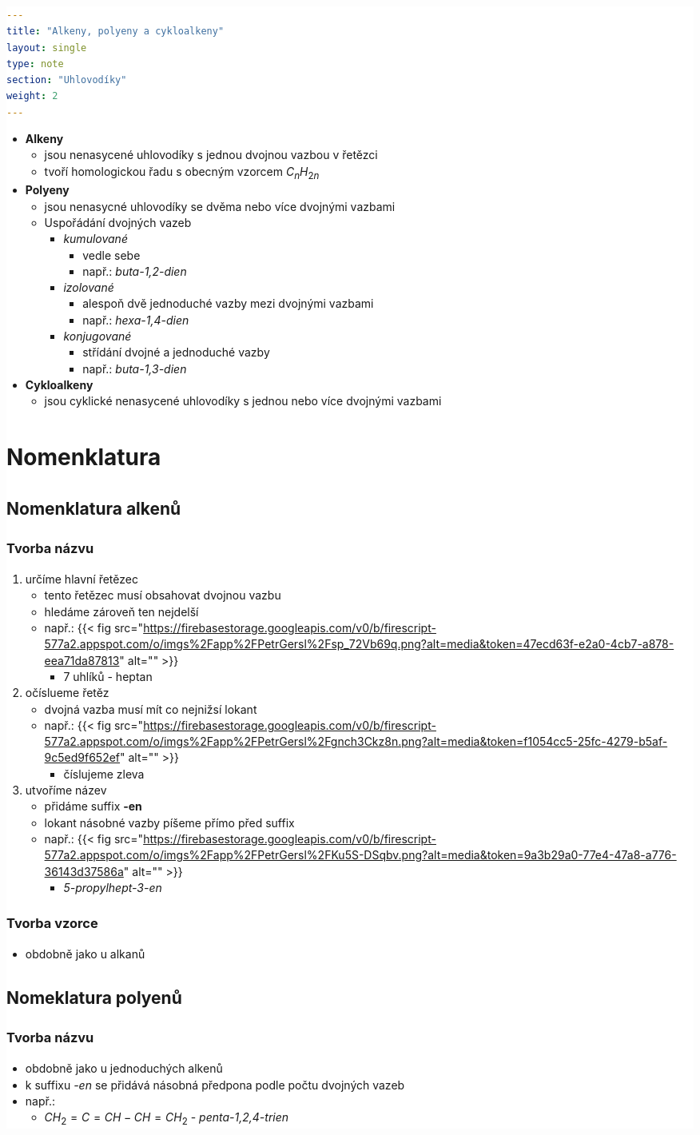 ```yaml
---
title: "Alkeny, polyeny a cykloalkeny"
layout: single
type: note
section: "Uhlovodíky"
weight: 2
---
```

- **Alkeny**
    - jsou nenasycené uhlovodíky s jednou dvojnou vazbou v řetězci
    - tvoří homologickou řadu s obecným vzorcem $C_nH_{2n}$
- **Polyeny**
    - jsou nenasycné uhlovodíky se dvěma nebo více dvojnými vazbami
    - Uspořádání dvojných vazeb
        - _kumulované_
            - vedle sebe
            - např.: _buta-1,2-dien_
        - _izolované_
            - alespoň dvě jednoduché vazby mezi dvojnými vazbami
            - např.: _hexa-1,4-dien_
        - _konjugované_
            - střídání dvojné a jednoduché vazby
            - např.: _buta-1,3-dien_
- **Cykloalkeny**
    - jsou cyklické nenasycené uhlovodíky s jednou nebo více dvojnými vazbami
# Nomenklatura
## Nomenklatura alkenů
### Tvorba názvu
1. určíme hlavní řetězec
    - tento řetězec musí obsahovat dvojnou vazbu
    - hledáme zároveň ten nejdelší
    - např.:
        {{< fig src="https://firebasestorage.googleapis.com/v0/b/firescript-577a2.appspot.com/o/imgs%2Fapp%2FPetrGersl%2Fsp_72Vb69q.png?alt=media&token=47ecd63f-e2a0-4cb7-a878-eea71da87813" alt="" >}}
        - 7 uhlíků - heptan
2. očíslueme řetěz
    - dvojná vazba musí mít co nejnižsí lokant
    - např.:
        {{< fig src="https://firebasestorage.googleapis.com/v0/b/firescript-577a2.appspot.com/o/imgs%2Fapp%2FPetrGersl%2Fgnch3Ckz8n.png?alt=media&token=f1054cc5-25fc-4279-b5af-9c5ed9f652ef" alt="" >}}
        - číslujeme zleva
3. utvoříme název
    - přidáme suffix **-en**
    - lokant násobné vazby píšeme přímo před suffix
    - např.:
        {{< fig src="https://firebasestorage.googleapis.com/v0/b/firescript-577a2.appspot.com/o/imgs%2Fapp%2FPetrGersl%2FKu5S-DSqbv.png?alt=media&token=9a3b29a0-77e4-47a8-a776-36143d37586a" alt="" >}}
        - _5-propylhept-3-en_
### Tvorba vzorce
- obdobně jako u alkanů
## Nomeklatura polyenů
### Tvorba názvu
- obdobně jako u jednoduchých alkenů
- k suffixu _-en_ se přidává násobná předpona podle počtu dvojných vazeb
- např.:
    - $CH_2=C=CH-CH=CH_2$ - _penta-1,2,4-trien_